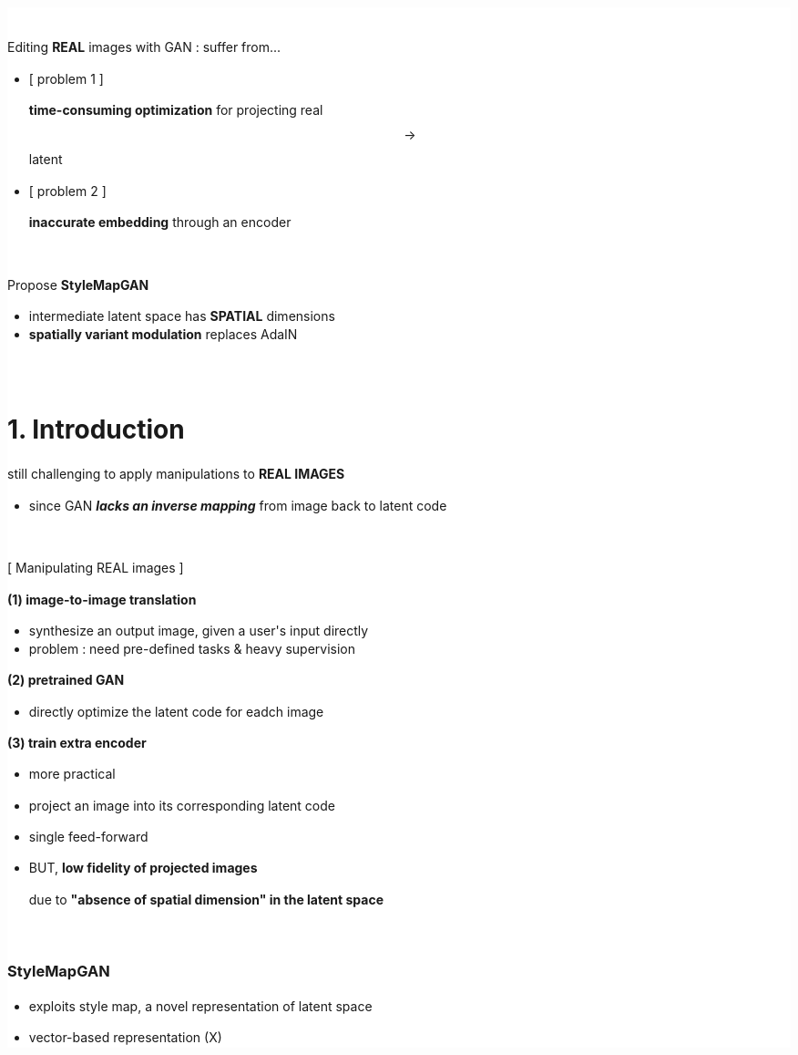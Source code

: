 <br>

Editing **REAL** images with GAN : suffer from...

- [ problem 1 ] 

  **time-consuming optimization** for projecting real $$\rightarrow$$ latent

- [ problem 2 ]

  **inaccurate embedding** through an encoder

<br>

Propose **StyleMapGAN**

- intermediate latent space has **SPATIAL** dimensions
- **spatially variant modulation** replaces AdaIN

<br>

# 1. Introduction

still challenging to apply manipulations to **REAL IMAGES**

- since GAN ***lacks an inverse mapping*** from image back to latent code

<br>

[ Manipulating REAL images ]

**(1) image-to-image translation**

- synthesize an output image, given a user's input directly
- problem : need pre-defined tasks & heavy supervision



**(2) pretrained GAN**

- directly optimize the latent code for eadch image



**(3) train extra encoder**

- more practical

- project an image into its corresponding latent code

- single feed-forward

- BUT, **low fidelity of projected images**

  due to **"absence of spatial dimension" in the latent space**

<br>

### StyleMapGAN

- exploits style map, a novel representation of latent space

- vector-based representation (X)
